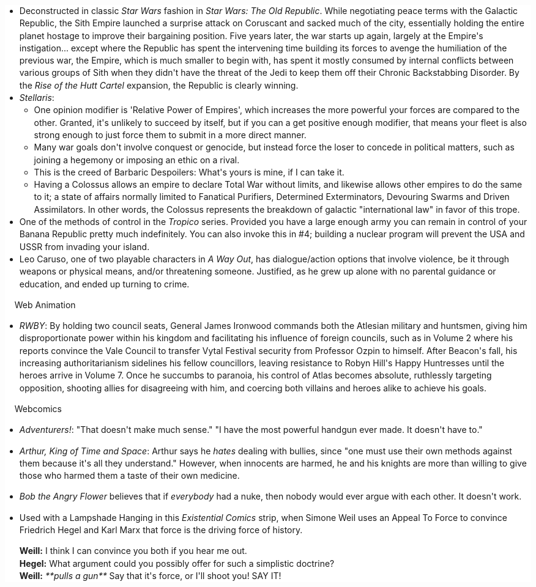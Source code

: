 -   Deconstructed in classic _Star Wars_ fashion in _Star Wars: The Old Republic_. While negotiating peace terms with the Galactic Republic, the Sith Empire launched a surprise attack on Coruscant and sacked much of the city, essentially holding the entire planet hostage to improve their bargaining position. Five years later, the war starts up again, largely at the Empire's instigation... except where the Republic has spent the intervening time building its forces to avenge the humiliation of the previous war, the Empire, which is much smaller to begin with, has spent it mostly consumed by internal conflicts between various groups of Sith when they didn't have the threat of the Jedi to keep them off their Chronic Backstabbing Disorder. By the _Rise of the Hutt Cartel_ expansion, the Republic is clearly winning.
-   _Stellaris_:
    -   One opinion modifier is 'Relative Power of Empires', which increases the more powerful your forces are compared to the other. Granted, it's unlikely to succeed by itself, but if you can a get positive enough modifier, that means your fleet is also strong enough to just force them to submit in a more direct manner.
    -   Many war goals don't involve conquest or genocide, but instead force the loser to concede in political matters, such as joining a hegemony or imposing an ethic on a rival.
    -   This is the creed of Barbaric Despoilers: What's yours is mine, if I can take it.
    -   Having a Colossus allows an empire to declare Total War without limits, and likewise allows other empires to do the same to it; a state of affairs normally limited to Fanatical Purifiers, Determined Exterminators, Devouring Swarms and Driven Assimilators. In other words, the Colossus represents the breakdown of galactic "international law" in favor of this trope.
-   One of the methods of control in the _Tropico_ series. Provided you have a large enough army you can remain in control of your Banana Republic pretty much indefinitely. You can also invoke this in #4; building a nuclear program will prevent the USA and USSR from invading your island.
-   Leo Caruso, one of two playable characters in _A Way Out_, has dialogue/action options that involve violence, be it through weapons or physical means, and/or threatening someone. Justified, as he grew up alone with no parental guidance or education, and ended up turning to crime.

    Web Animation 

-   _RWBY_: By holding two council seats, General James Ironwood commands both the Atlesian military and huntsmen, giving him disproportionate power within his kingdom and facilitating his influence of foreign councils, such as in Volume 2 where his reports convince the Vale Council to transfer Vytal Festival security from Professor Ozpin to himself. After Beacon's fall, his increasing authoritarianism sidelines his fellow councillors, leaving resistance to Robyn Hill's Happy Huntresses until the heroes arrive in Volume 7. Once he succumbs to paranoia, his control of Atlas becomes absolute, ruthlessly targeting opposition, shooting allies for disagreeing with him, and coercing both villains and heroes alike to achieve his goals.

    Webcomics 

-   _Adventurers!_: "That doesn't make much sense." "I have the most powerful handgun ever made. It doesn't have to."
-   _Arthur, King of Time and Space_: Arthur says he _hates_ dealing with bullies, since "one must use their own methods against them because it's all they understand." However, when innocents are harmed, he and his knights are more than willing to give those who harmed them a taste of their own medicine.
-   _Bob the Angry Flower_ believes that if _everybody_ had a nuke, then nobody would ever argue with each other. It doesn't work.
-   Used with a Lampshade Hanging in this _Existential Comics_ strip, when Simone Weil uses an Appeal To Force to convince Friedrich Hegel and Karl Marx that force is the driving force of history.
    
    **Weill:** I think I can convince you both if you hear me out.  
    **Hegel:** What argument could you possibly offer for such a simplistic doctrine?  
    **Weill:** _\*\*pulls a gun\*\*_ Say that it's force, or I'll shoot you! SAY IT!
    